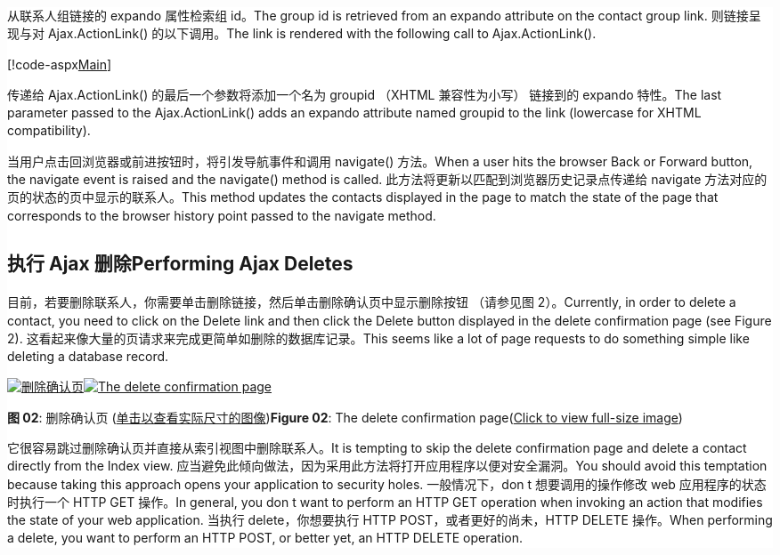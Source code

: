 <span data-ttu-id="074df-259">从联系人组链接的 expando 属性检索组 id。</span><span class="sxs-lookup"><span data-stu-id="074df-259">The group id is retrieved from an expando attribute on the contact group link.</span></span> <span data-ttu-id="074df-260">则链接呈现与对 Ajax.ActionLink() 的以下调用。</span><span class="sxs-lookup"><span data-stu-id="074df-260">The link is rendered with the following call to Ajax.ActionLink().</span></span>

[!code-aspx[Main](iteration-7-add-ajax-functionality-vb/samples/sample9.aspx)]

<span data-ttu-id="074df-261">传递给 Ajax.ActionLink() 的最后一个参数将添加一个名为 groupid （XHTML 兼容性为小写） 链接到的 expando 特性。</span><span class="sxs-lookup"><span data-stu-id="074df-261">The last parameter passed to the Ajax.ActionLink() adds an expando attribute named groupid to the link (lowercase for XHTML compatibility).</span></span>

<span data-ttu-id="074df-262">当用户点击回浏览器或前进按钮时，将引发导航事件和调用 navigate() 方法。</span><span class="sxs-lookup"><span data-stu-id="074df-262">When a user hits the browser Back or Forward button, the navigate event is raised and the navigate() method is called.</span></span> <span data-ttu-id="074df-263">此方法将更新以匹配到浏览器历史记录点传递给 navigate 方法对应的页的状态的页中显示的联系人。</span><span class="sxs-lookup"><span data-stu-id="074df-263">This method updates the contacts displayed in the page to match the state of the page that corresponds to the browser history point passed to the navigate method.</span></span>

## <a name="performing-ajax-deletes"></a><span data-ttu-id="074df-264">执行 Ajax 删除</span><span class="sxs-lookup"><span data-stu-id="074df-264">Performing Ajax Deletes</span></span>

<span data-ttu-id="074df-265">目前，若要删除联系人，你需要单击删除链接，然后单击删除确认页中显示删除按钮 （请参见图 2）。</span><span class="sxs-lookup"><span data-stu-id="074df-265">Currently, in order to delete a contact, you need to click on the Delete link and then click the Delete button displayed in the delete confirmation page (see Figure 2).</span></span> <span data-ttu-id="074df-266">这看起来像大量的页请求来完成更简单如删除的数据库记录。</span><span class="sxs-lookup"><span data-stu-id="074df-266">This seems like a lot of page requests to do something simple like deleting a database record.</span></span>


<span data-ttu-id="074df-267">[![删除确认页](iteration-7-add-ajax-functionality-vb/_static/image2.jpg)](iteration-7-add-ajax-functionality-vb/_static/image3.png)</span><span class="sxs-lookup"><span data-stu-id="074df-267">[![The delete confirmation page](iteration-7-add-ajax-functionality-vb/_static/image2.jpg)](iteration-7-add-ajax-functionality-vb/_static/image3.png)</span></span>

<span data-ttu-id="074df-268">**图 02**: 删除确认页 ([单击以查看实际尺寸的图像](iteration-7-add-ajax-functionality-vb/_static/image4.png))</span><span class="sxs-lookup"><span data-stu-id="074df-268">**Figure 02**: The delete confirmation page([Click to view full-size image](iteration-7-add-ajax-functionality-vb/_static/image4.png))</span></span>


<span data-ttu-id="074df-269">它很容易跳过删除确认页并直接从索引视图中删除联系人。</span><span class="sxs-lookup"><span data-stu-id="074df-269">It is tempting to skip the delete confirmation page and delete a contact directly from the Index view.</span></span> <span data-ttu-id="074df-270">应当避免此倾向做法，因为采用此方法将打开应用程序以便对安全漏洞。</span><span class="sxs-lookup"><span data-stu-id="074df-270">You should avoid this temptation because taking this approach opens your application to security holes.</span></span> <span data-ttu-id="074df-271">一般情况下，don t 想要调用的操作修改 web 应用程序的状态时执行一个 HTTP GET 操作。</span><span class="sxs-lookup"><span data-stu-id="074df-271">In general, you don t want to perform an HTTP GET operation when invoking an action that modifies the state of your web application.</span></span> <span data-ttu-id="074df-272">当执行 delete，你想要执行 HTTP POST，或者更好的尚未，HTTP DELETE 操作。</span><span class="sxs-lookup"><span data-stu-id="074df-272">When performing a delete, you want to perform an HTTP POST, or better yet, an HTTP DELETE operation.</span></span>
